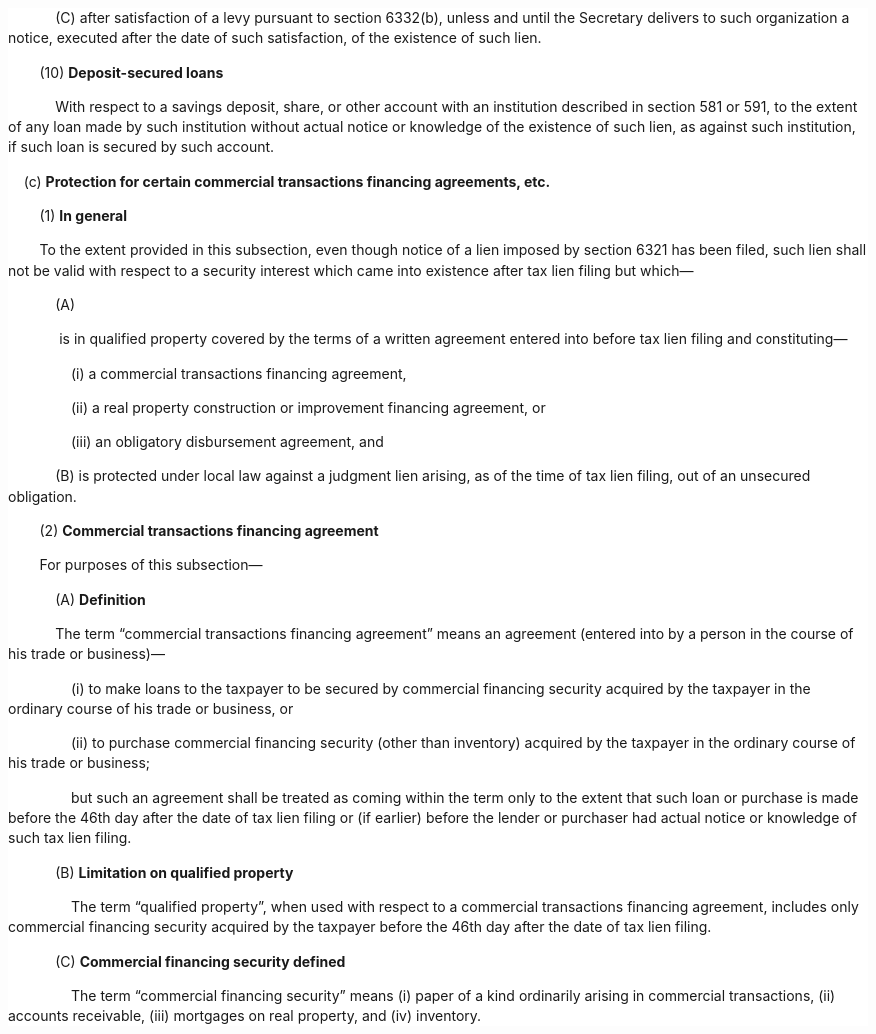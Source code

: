             (C) after satisfaction of a levy pursuant to section 6332(b), unless and until the Secretary delivers to such organization a notice, executed after the date of such satisfaction, of the existence of such lien.

        (10) __Deposit-secured loans__ 

            With respect to a savings deposit, share, or other account with an institution described in section 581 or 591, to the extent of any loan made by such institution without actual notice or knowledge of the existence of such lien, as against such institution, if such loan is secured by such account.

    (c) __Protection for certain commercial transactions financing agreements, etc.__ 

        (1) __In general__ 

        To the extent provided in this subsection, even though notice of a lien imposed by section 6321 has been filed, such lien shall not be valid with respect to a security interest which came into existence after tax lien filing but which—

            (A)

             is in qualified property covered by the terms of a written agreement entered into before tax lien filing and constituting—

                (i) a commercial transactions financing agreement,

                (ii) a real property construction or improvement financing agreement, or

                (iii) an obligatory disbursement agreement, and

            (B) is protected under local law against a judgment lien arising, as of the time of tax lien filing, out of an unsecured obligation.

        (2) __Commercial transactions financing agreement__ 

        For purposes of this subsection—

            (A) __Definition__ 

            The term “commercial transactions financing agreement” means an agreement (entered into by a person in the course of his trade or business)—

                (i) to make loans to the taxpayer to be secured by commercial financing security acquired by the taxpayer in the ordinary course of his trade or business, or

                (ii) to purchase commercial financing security (other than inventory) acquired by the taxpayer in the ordinary course of his trade or business;

                but such an agreement shall be treated as coming within the term only to the extent that such loan or purchase is made before the 46th day after the date of tax lien filing or (if earlier) before the lender or purchaser had actual notice or knowledge of such tax lien filing.

            (B) __Limitation on qualified property__ 

                The term “qualified property”, when used with respect to a commercial transactions financing agreement, includes only commercial financing security acquired by the taxpayer before the 46th day after the date of tax lien filing.

            (C) __Commercial financing security defined__ 

                The term “commercial financing security” means (i) paper of a kind ordinarily arising in commercial transactions, (ii) accounts receivable, (iii) mortgages on real property, and (iv) inventory.

